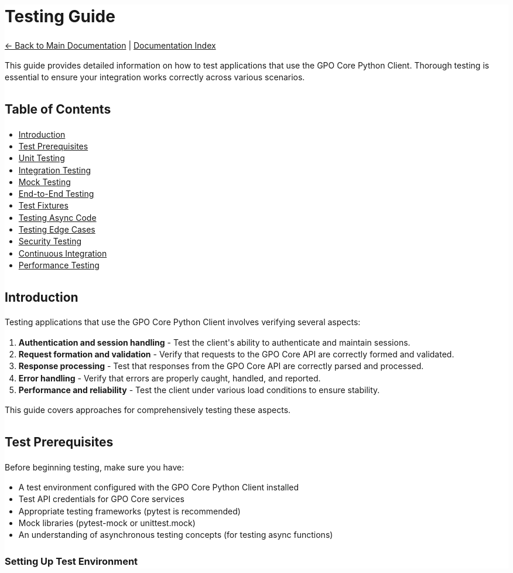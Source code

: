 # Testing Guide

[← Back to Main Documentation](../README.md) | [Documentation Index](./README.md)

This guide provides detailed information on how to test applications that use the GPO Core Python Client. Thorough testing is essential to ensure your integration works correctly across various scenarios.

## Table of Contents

- [Introduction](#introduction)
- [Test Prerequisites](#test-prerequisites)
- [Unit Testing](#unit-testing)
- [Integration Testing](#integration-testing)
- [Mock Testing](#mock-testing)
- [End-to-End Testing](#end-to-end-testing)
- [Test Fixtures](#test-fixtures)
- [Testing Async Code](#testing-async-code)
- [Testing Edge Cases](#testing-edge-cases)
- [Security Testing](#security-testing)
- [Continuous Integration](#continuous-integration)
- [Performance Testing](#performance-testing)

## Introduction

Testing applications that use the GPO Core Python Client involves verifying several aspects:

1. **Authentication and session handling** - Test the client's ability to authenticate and maintain sessions.
2. **Request formation and validation** - Verify that requests to the GPO Core API are correctly formed and validated.
3. **Response processing** - Test that responses from the GPO Core API are correctly parsed and processed.
4. **Error handling** - Verify that errors are properly caught, handled, and reported.
5. **Performance and reliability** - Test the client under various load conditions to ensure stability.

This guide covers approaches for comprehensively testing these aspects.

## Test Prerequisites

Before beginning testing, make sure you have:

- A test environment configured with the GPO Core Python Client installed
- Test API credentials for GPO Core services
- Appropriate testing frameworks (pytest is recommended)
- Mock libraries (pytest-mock or unittest.mock)
- An understanding of asynchronous testing concepts (for testing async functions)

### Setting Up Test Environment
